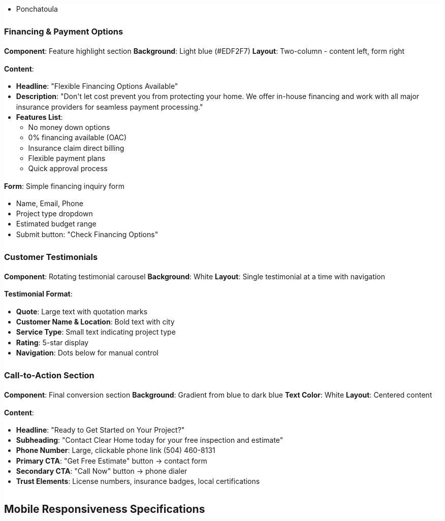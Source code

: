- Ponchatoula

### Financing & Payment Options
**Component**: Feature highlight section
**Background**: Light blue (#EDF2F7)
**Layout**: Two-column - content left, form right

**Content**:
- **Headline**: "Flexible Financing Options Available"
- **Description**: "Don't let cost prevent you from protecting your home. We offer in-house financing and work with all major insurance providers for seamless payment processing."
- **Features List**:
  - No money down options
  - 0% financing available (OAC)
  - Insurance claim direct billing
  - Flexible payment plans
  - Quick approval process

**Form**: Simple financing inquiry form
- Name, Email, Phone
- Project type dropdown
- Estimated budget range
- Submit button: "Check Financing Options"

### Customer Testimonials
**Component**: Rotating testimonial carousel
**Background**: White
**Layout**: Single testimonial at a time with navigation

**Testimonial Format**:
- **Quote**: Large text with quotation marks
- **Customer Name & Location**: Bold text with city
- **Service Type**: Small text indicating project type
- **Rating**: 5-star display
- **Navigation**: Dots below for manual control

### Call-to-Action Section
**Component**: Final conversion section
**Background**: Gradient from blue to dark blue
**Text Color**: White
**Layout**: Centered content

**Content**:
- **Headline**: "Ready to Get Started on Your Project?"
- **Subheading**: "Contact Clear Home today for your free inspection and estimate"
- **Phone Number**: Large, clickable phone link (504) 460-8131
- **Primary CTA**: "Get Free Estimate" button → contact form
- **Secondary CTA**: "Call Now" button → phone dialer
- **Trust Elements**: License numbers, insurance badges, local certifications

## Mobile Responsiveness Specifications
